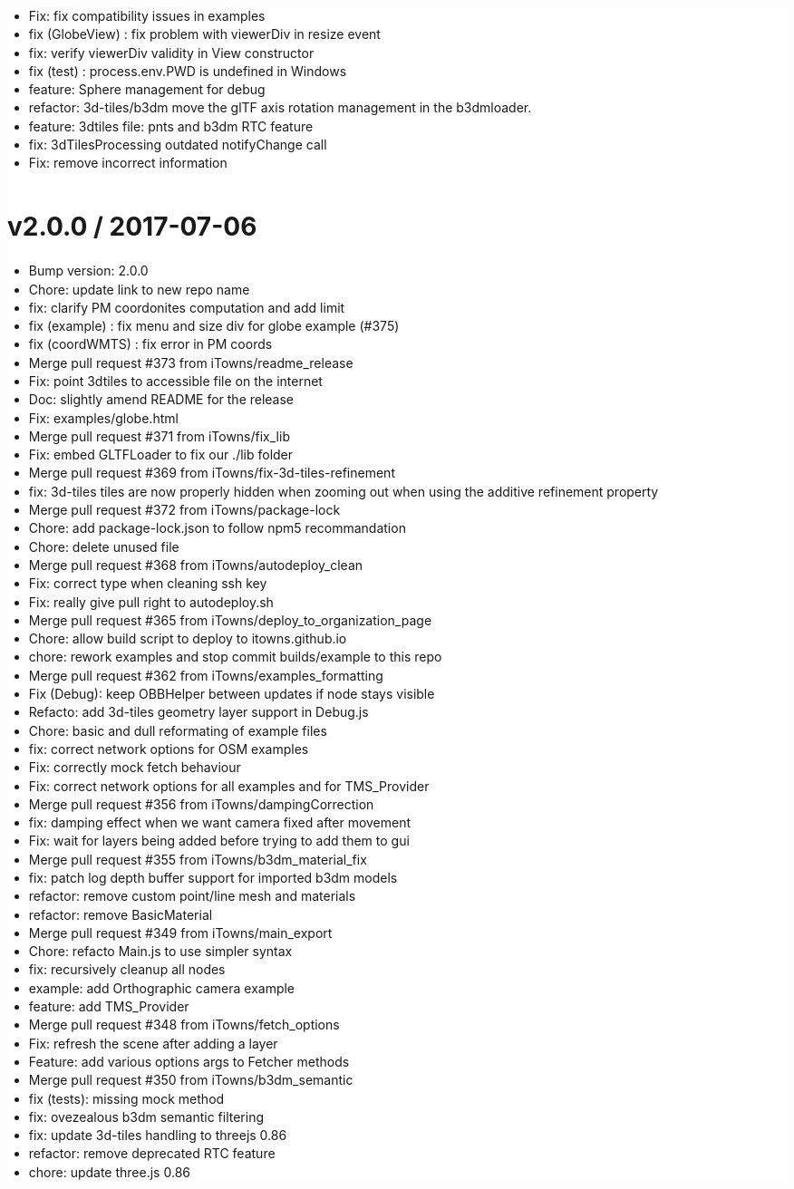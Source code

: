   * Fix: fix compatibility issues in examples
  * fix (GlobeView) : fix problem with viewerDiv in resize event
  * fix: verify viewerDiv validity in View constructor
  * fix (test) : process.env.PWD is undefined in Windows
  * feature: Sphere management for debug
  * refactor: 3d-tiles/b3dm move the glTF axis rotation management in the b3dmloader.
  * feature: 3dtiles file: pnts and b3dm RTC feature
  * fix: 3dTilesProcessing outdated notifyChange call
  * Fix: remove incorrect information

v2.0.0 / 2017-07-06
===================

  * Bump version: 2.0.0
  * Chore: update link to new repo name
  * fix: clarify PM coordonites computation and add limit
  * fix (example) : fix menu and size div for globe example (#375)
  * fix (coordWMTS) : fix error in PM coords
  * Merge pull request #373 from iTowns/readme_release
  * Fix: point 3dtiles to accessible file on the internet
  * Doc: slightly amend README for the release
  * Fix: examples/globe.html
  * Merge pull request #371 from iTowns/fix_lib
  * Fix: embed GLTFLoader to fix our ./lib folder
  * Merge pull request #369 from iTowns/fix-3d-tiles-refinement
  * fix: 3d-tiles tiles are now properly hidden when zooming out when using the additive refinement property
  * Merge pull request #372 from iTowns/package-lock
  * Chore: add package-lock.json to follow npm5 recommandation
  * Chore: delete unused file
  * Merge pull request #368 from iTowns/autodeploy_clean
  * Fix: correct type when cleaning ssh key
  * Fix: really give pull right to autodeploy.sh
  * Merge pull request #365 from iTowns/deploy_to_organization_page
  * Chore: allow build script to deploy to itowns.github.io
  * chore: rework examples and stop commit builds/example to this repo
  * Merge pull request #362 from iTowns/examples_formatting
  * Fix (Debug): keep OBBHelper between updates if node stays visible
  * Refacto: add 3d-tiles geometry layer support in Debug.js
  * Chore: basic and dull reformating of example files
  * fix: correct network options for OSM examples
  * Fix: correctly mock fetch behaviour
  * Fix: correct network options for all examples and for TMS_Provider
  * Merge pull request #356 from iTowns/dampingCorrection
  * fix: damping effect when we want camera fixed after movement
  * Fix: wait for layers being added before trying to add them to gui
  * Merge pull request #355 from iTowns/b3dm_material_fix
  * fix: patch log depth buffer support for imported b3dm models
  * refactor: remove custom point/line mesh and materials
  * refactor: remove BasicMaterial
  * Merge pull request #349 from iTowns/main_export
  * Chore: refacto Main.js to use simpler syntax
  * fix: recursively cleanup all nodes
  * example: add Orthographic camera example
  * feature: add TMS_Provider
  * Merge pull request #348 from iTowns/fetch_options
  * Fix: refresh the scene after adding a layer
  * Feature: add various options args to Fetcher methods
  * Merge pull request #350 from iTowns/b3dm_semantic
  * fix (tests): missing mock method
  * fix: ovezealous b3dm semantic filtering
  * fix: update 3d-tiles handling to threejs 0.86
  * refactor: remove deprecated RTC feature
  * chore: update three.js 0.86
